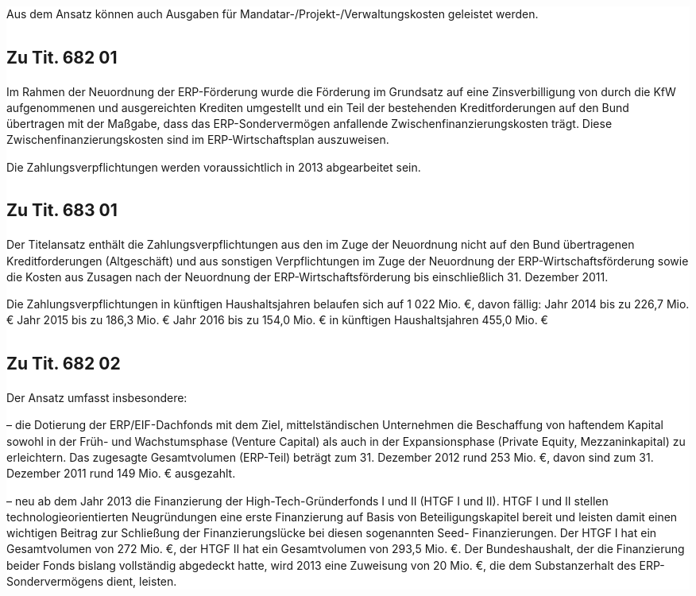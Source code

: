 Aus dem Ansatz können auch Ausgaben für
Mandatar-/Projekt-/Verwaltungskosten geleistet werden.

## Zu Tit. 682 01

Im Rahmen der Neuordnung der ERP-Förderung wurde die Förderung im
Grundsatz auf eine Zinsverbilligung von durch die KfW aufgenommenen
und ausgereichten Krediten umgestellt und ein Teil der bestehenden
Kreditforderungen auf den Bund übertragen mit der Maßgabe, dass das
ERP-Sondervermögen anfallende Zwischenfinanzierungskosten trägt. Diese
Zwischenfinanzierungskosten sind im ERP-Wirtschaftsplan auszuweisen.

Die Zahlungsverpflichtungen werden voraussichtlich in 2013
abgearbeitet sein.

## Zu Tit. 683 01

Der Titelansatz enthält die Zahlungsverpflichtungen aus den im Zuge
der Neuordnung nicht auf den Bund übertragenen Kreditforderungen
(Altgeschäft) und aus sonstigen Verpflichtungen im Zuge der Neuordnung
der ERP-Wirtschaftsförderung sowie die Kosten aus Zusagen nach der
Neuordnung der ERP-Wirtschaftsförderung bis einschließlich 31.
Dezember 2011.

Die Zahlungsverpflichtungen in künftigen Haushaltsjahren belaufen sich
auf 1 022 Mio. €, davon fällig:
Jahr 2014 bis zu
226,7 Mio. €
Jahr 2015 bis zu
186,3 Mio. €
Jahr 2016 bis zu
154,0 Mio. €
in künftigen Haushaltsjahren
455,0 Mio. €

## Zu Tit. 682 02

Der Ansatz umfasst insbesondere:

–   die Dotierung der ERP/EIF-Dachfonds mit dem Ziel, mittelständischen
    Unternehmen die Beschaffung von haftendem Kapital sowohl in der Früh-
    und Wachstumsphase (Venture Capital) als auch in der Expansionsphase
    (Private Equity, Mezzaninkapital) zu erleichtern. Das zugesagte
    Gesamtvolumen (ERP-Teil) beträgt zum 31. Dezember 2012 rund 253 Mio.
    €, davon sind zum 31. Dezember 2011 rund 149 Mio. € ausgezahlt.


–   neu ab dem Jahr 2013 die Finanzierung der High-Tech-Gründerfonds I und
    II (HTGF I und II). HTGF I und II stellen technologieorientierten
    Neugründungen eine erste Finanzierung auf Basis von
    Beteiligungskapitel bereit und leisten damit einen wichtigen Beitrag
    zur Schließung der Finanzierungslücke bei diesen sogenannten Seed-
    Finanzierungen. Der HTGF I hat ein Gesamtvolumen von 272 Mio. €, der
    HTGF II hat ein Gesamtvolumen von 293,5 Mio. €. Der Bundeshaushalt,
    der die Finanzierung beider Fonds bislang vollständig abgedeckt hatte,
    wird 2013 eine Zuweisung von 20 Mio. €, die dem Substanzerhalt des
    ERP-Sondervermögens dient, leisten.
